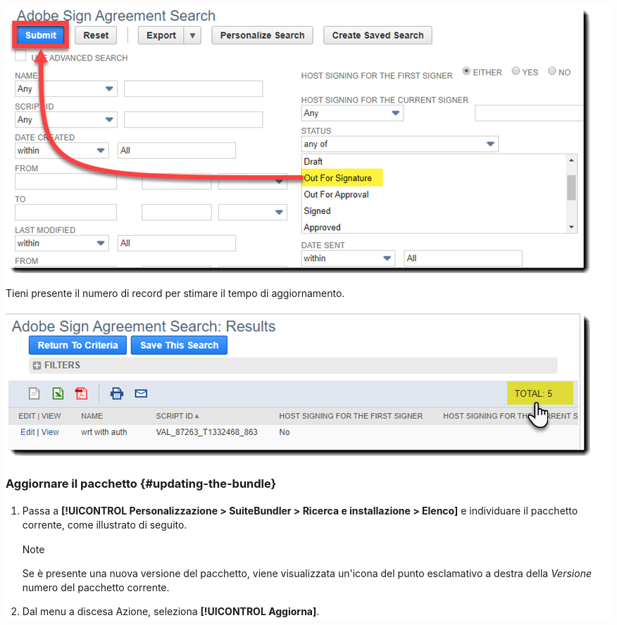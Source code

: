    ![Invia per firma](images/submit-search-foragreements.png)

   Tieni presente il numero di record per stimare il tempo di aggiornamento.

   ![Nota il numero](images/search-results.png)

### Aggiornare il pacchetto {#updating-the-bundle}

1. Passa a **[!UICONTROL Personalizzazione > SuiteBundler > Ricerca e installazione > Elenco]** e individuare il pacchetto corrente, come illustrato di seguito.

   >[!NOTE]
   >
   >Se è presente una nuova versione del pacchetto, viene visualizzata un&#39;icona del punto esclamativo a destra della *Versione* numero del pacchetto corrente.

1. Dal menu a discesa Azione, seleziona **[!UICONTROL Aggiorna]**.
